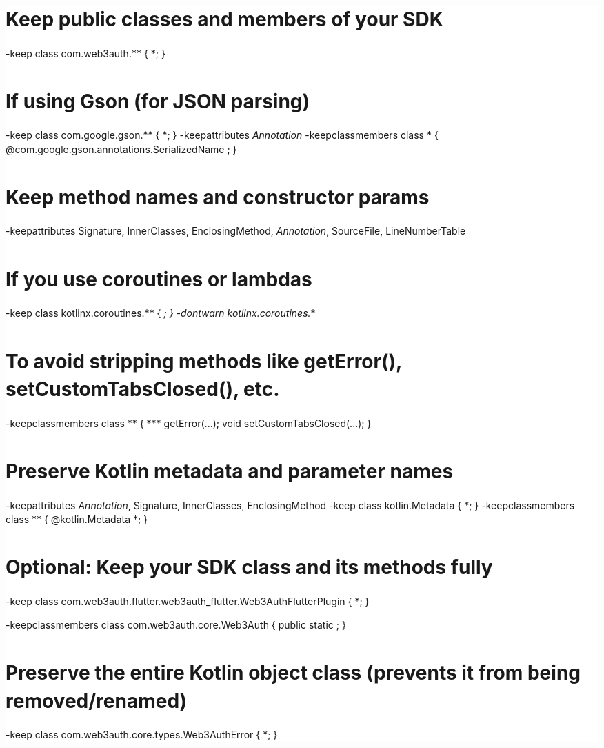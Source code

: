 # Keep public classes and members of your SDK
-keep class com.web3auth.** { *; }

# If using Gson (for JSON parsing)
-keep class com.google.gson.** { *; }
-keepattributes *Annotation*
-keepclassmembers class * {
    @com.google.gson.annotations.SerializedName <fields>;
}

# Keep method names and constructor params
-keepattributes Signature, InnerClasses, EnclosingMethod, *Annotation*, SourceFile, LineNumberTable

# If you use coroutines or lambdas
-keep class kotlinx.coroutines.** { *; }
-dontwarn kotlinx.coroutines.**

# To avoid stripping methods like getError(), setCustomTabsClosed(), etc.
-keepclassmembers class ** {
    *** getError(...);
    void setCustomTabsClosed(...);
}

# Preserve Kotlin metadata and parameter names
-keepattributes *Annotation*, Signature, InnerClasses, EnclosingMethod
-keep class kotlin.Metadata { *; }
-keepclassmembers class ** {
    @kotlin.Metadata *;
}

# Optional: Keep your SDK class and its methods fully
-keep class com.web3auth.flutter.web3auth_flutter.Web3AuthFlutterPlugin {
    *;
}

-keepclassmembers class com.web3auth.core.Web3Auth {
    public static <methods>;
}

# Preserve the entire Kotlin object class (prevents it from being removed/renamed)
-keep class com.web3auth.core.types.Web3AuthError {
    *;
}
